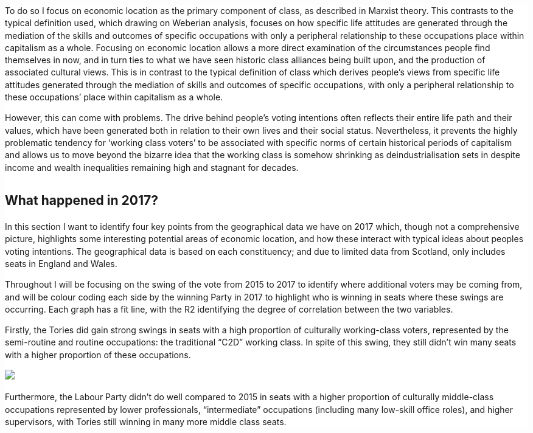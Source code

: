 To do so I focus on economic location as the primary component of class,
as described in Marxist theory. This contrasts to the typical definition
used, which drawing on Weberian analysis, focuses on how specific life
attitudes are generated through the mediation of the skills and outcomes
of specific occupations with only a peripheral relationship to these
occupations place within capitalism as a whole. Focusing on economic
location allows a more direct examination of the circumstances people
find themselves in now, and in turn ties to what we have seen historic
class alliances being built upon, and the production of associated
cultural views. This is in contrast to the typical definition of class
which derives people’s views from specific life attitudes generated
through the mediation of skills and outcomes of specific occupations,
with only a peripheral relationship to these occupations’ place within
capitalism as a whole.

However, this can come with problems. The drive behind people’s voting
intentions often reflects their entire life path and their values, which
have been generated both in relation to their own lives and their social
status. Nevertheless, it prevents the highly problematic tendency for
‘working class voters’ to be associated with specific norms of certain
historical periods of capitalism and allows us to move beyond the
bizarre idea that the working class is somehow shrinking as
deindustrialisation sets in despite income and wealth inequalities
remaining high and stagnant for decades.

What happened in 2017?
----------------------

In this section I want to identify four key points from the geographical
data we have on 2017 which, though not a comprehensive picture,
highlights some interesting potential areas of economic location, and
how these interact with typical ideas about peoples voting intentions.
The geographical data is based on each constituency; and due to limited
data from Scotland, only includes seats in England and Wales.

Throughout I will be focusing on the swing of the vote from 2015 to 2017
to identify where additional voters may be coming from, and will be
colour coding each side by the winning Party in 2017 to highlight who is
winning in seats where these swings are occurring. Each graph has a fit
line, with the R2 identifying the degree of correlation between the two
variables.

Firstly, the Tories did gain strong swings in seats with a high
proportion of culturally working-class voters, represented by the
semi-routine and routine occupations: the traditional “C2D” working
class. In spite of this swing, they still didn’t win many seats with a
higher proportion of these occupations.

![](/Users/joe/Projects/nsbooks/what-sort-of-victory/data/graph1.PNG)

Furthermore, the Labour Party didn’t do well compared to 2015 in seats
with a higher proportion of culturally middle-class occupations
represented by lower professionals, “intermediate” occupations
(including many low-skill office roles), and higher supervisors, with
Tories still winning in many more middle class seats.
